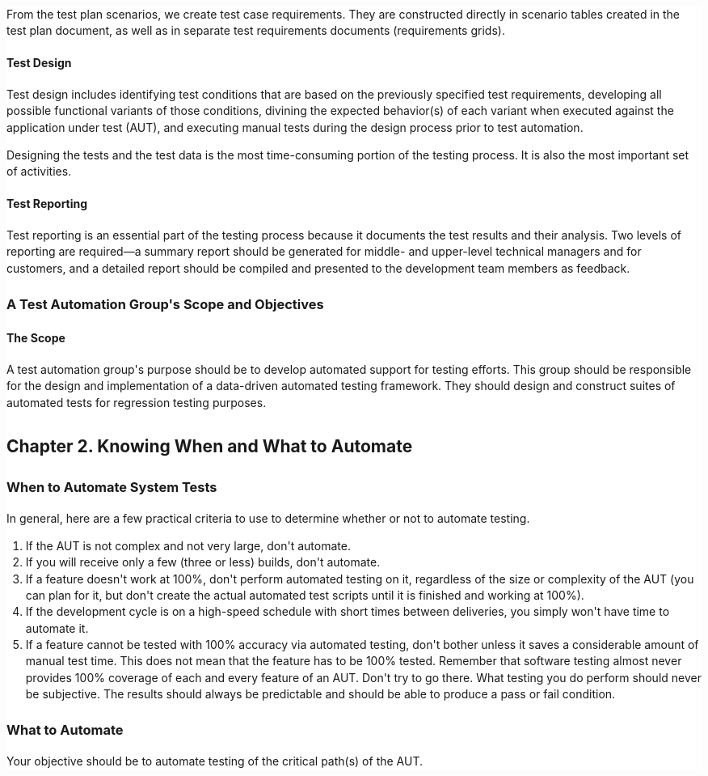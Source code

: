 From the test plan scenarios, we create test case requirements. They are constructed directly in scenario tables created in the test plan document, as well as in separate test requirements documents (requirements grids).

#### Test Design

Test design includes identifying test conditions that are based on the previously specified test requirements, developing all possible functional variants of those conditions, divining the expected behavior(s) of each variant when executed against the application under test (AUT), and executing manual tests during the design process prior to test automation.

Designing the tests and the test data is the most time-consuming portion of the testing process. It is also the most important set of activities.

#### Test Reporting

Test reporting is an essential part of the testing process because it documents the test results and their analysis. Two levels of reporting are required—a summary report should be generated for middle- and upper-level technical managers and for customers, and a detailed report should be compiled and presented to the development team members as feedback.

### A Test Automation Group's Scope and Objectives

#### The Scope

A test automation group's purpose should be to develop automated support for testing efforts. This group should be responsible for the design and implementation of a data-driven automated testing framework. They should design and construct suites of automated tests for regression testing purposes.

Chapter 2. Knowing When and What to Automate
--------------------------------------------

### When to Automate System Tests

In general, here are a few practical criteria to use to determine whether or not to automate testing.


1. If the AUT is not complex and not very large, don't automate.
2. If you will receive only a few (three or less) builds, don't automate.
3. If a feature doesn't work at 100%, don't perform automated testing on it, regardless of the size or complexity of the AUT (you can plan for it, but don't create the actual automated test scripts until it is finished and working at 100%).
4. If the development cycle is on a high-speed schedule with short times between deliveries, you simply won't have time to automate it.
5. If a feature cannot be tested with 100% accuracy via automated testing, don't bother unless it saves a considerable amount of manual test time. This does not mean that the feature has to be 100% tested. Remember that software testing almost never provides 100% coverage of each and every feature of an AUT. Don't try to go there. What testing you do perform should never be subjective. The results should always be predictable and should be able to produce a pass or fail condition.


### What to Automate

Your objective should be to automate testing of the critical path(s) of the AUT.
